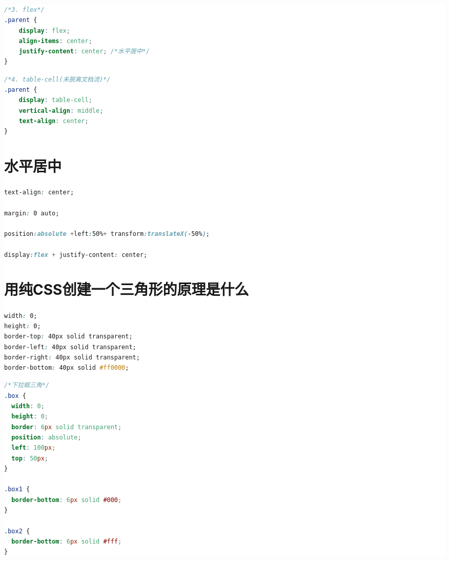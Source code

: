 ```css
/*3. flex*/
.parent {
    display: flex;
    align-items: center;
    justify-content: center; /*水平居中*/
}
```

```css
/*4. table-cell(未脱离文档流)*/
.parent {
	display: table-cell;
    vertical-align: middle;
    text-align: center;
}
```

# 水平居中

```css
text-align: center;

margin: 0 auto;

position:absolute +left:50%+ transform:translateX(-50%);

display:flex + justify-content: center;
```

# 用纯CSS创建一个三角形的原理是什么

```css
width: 0;
height: 0;
border-top: 40px solid transparent;
border-left: 40px solid transparent;
border-right: 40px solid transparent;
border-bottom: 40px solid #ff0000;
```

```css
/*下拉框三角*/
.box {
  width: 0;
  height: 0;
  border: 6px solid transparent;
  position: absolute;
  left: 100px;
  top: 50px;
}

.box1 {
  border-bottom: 6px solid #000;
}

.box2 {
  border-bottom: 6px solid #fff;
}
```
